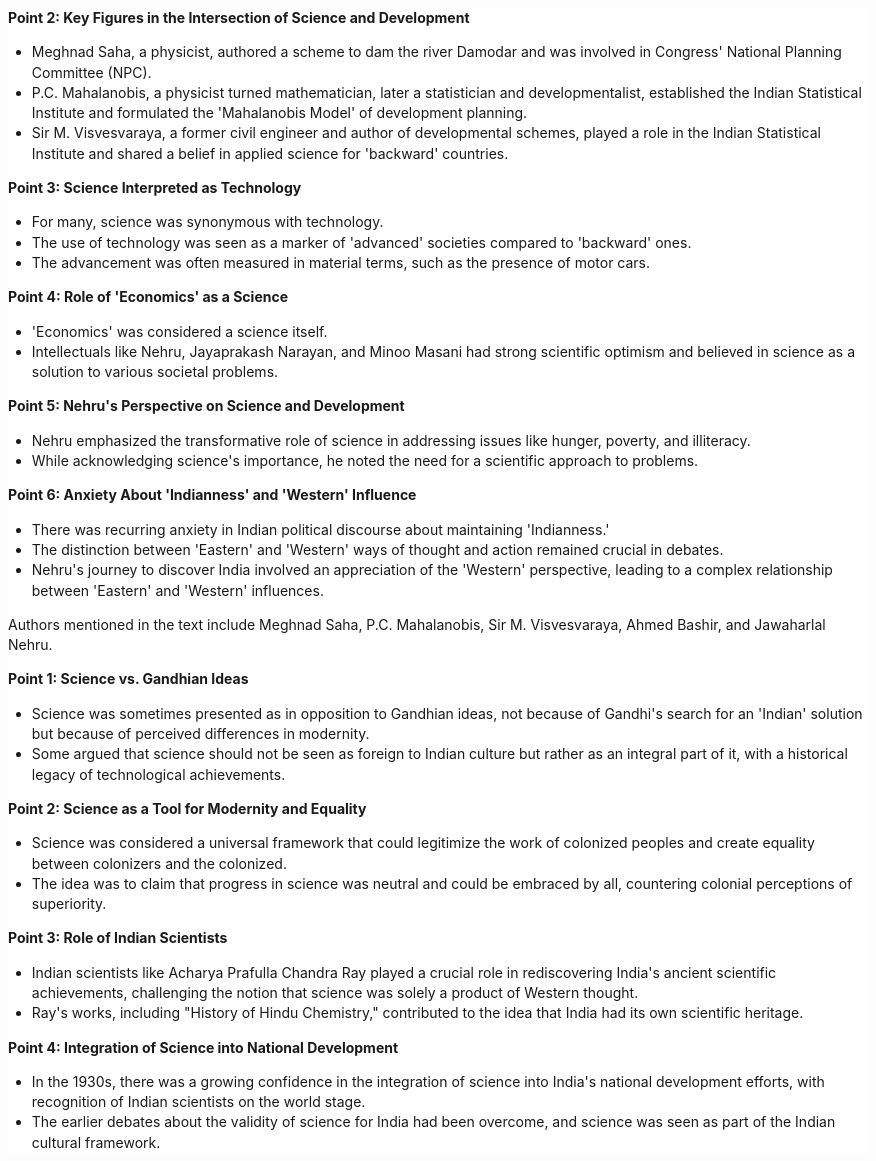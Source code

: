 **Point 2: Key Figures in the Intersection of Science and Development**
- Meghnad Saha, a physicist, authored a scheme to dam the river Damodar and was involved in Congress' National Planning Committee (NPC).
- P.C. Mahalanobis, a physicist turned mathematician, later a statistician and developmentalist, established the Indian Statistical Institute and formulated the 'Mahalanobis Model' of development planning.
- Sir M. Visvesvaraya, a former civil engineer and author of developmental schemes, played a role in the Indian Statistical Institute and shared a belief in applied science for 'backward' countries.

**Point 3: Science Interpreted as Technology**
- For many, science was synonymous with technology.
- The use of technology was seen as a marker of 'advanced' societies compared to 'backward' ones.
- The advancement was often measured in material terms, such as the presence of motor cars.

**Point 4: Role of 'Economics' as a Science**
- 'Economics' was considered a science itself.
- Intellectuals like Nehru, Jayaprakash Narayan, and Minoo Masani had strong scientific optimism and believed in science as a solution to various societal problems.

**Point 5: Nehru's Perspective on Science and Development**
- Nehru emphasized the transformative role of science in addressing issues like hunger, poverty, and illiteracy.
- While acknowledging science's importance, he noted the need for a scientific approach to problems.

**Point 6: Anxiety About 'Indianness' and 'Western' Influence**
- There was recurring anxiety in Indian political discourse about maintaining 'Indianness.'
- The distinction between 'Eastern' and 'Western' ways of thought and action remained crucial in debates.
- Nehru's journey to discover India involved an appreciation of the 'Western' perspective, leading to a complex relationship between 'Eastern' and 'Western' influences.

Authors mentioned in the text include Meghnad Saha, P.C. Mahalanobis, Sir M. Visvesvaraya, Ahmed Bashir, and Jawaharlal Nehru.

**Point 1: Science vs. Gandhian Ideas**
- Science was sometimes presented as in opposition to Gandhian ideas, not because of Gandhi's search for an 'Indian' solution but because of perceived differences in modernity.
- Some argued that science should not be seen as foreign to Indian culture but rather as an integral part of it, with a historical legacy of technological achievements.

**Point 2: Science as a Tool for Modernity and Equality**
- Science was considered a universal framework that could legitimize the work of colonized peoples and create equality between colonizers and the colonized.
- The idea was to claim that progress in science was neutral and could be embraced by all, countering colonial perceptions of superiority.

**Point 3: Role of Indian Scientists**
- Indian scientists like Acharya Prafulla Chandra Ray played a crucial role in rediscovering India's ancient scientific achievements, challenging the notion that science was solely a product of Western thought.
- Ray's works, including "History of Hindu Chemistry," contributed to the idea that India had its own scientific heritage.

**Point 4: Integration of Science into National Development**
- In the 1930s, there was a growing confidence in the integration of science into India's national development efforts, with recognition of Indian scientists on the world stage.
- The earlier debates about the validity of science for India had been overcome, and science was seen as part of the Indian cultural framework.
